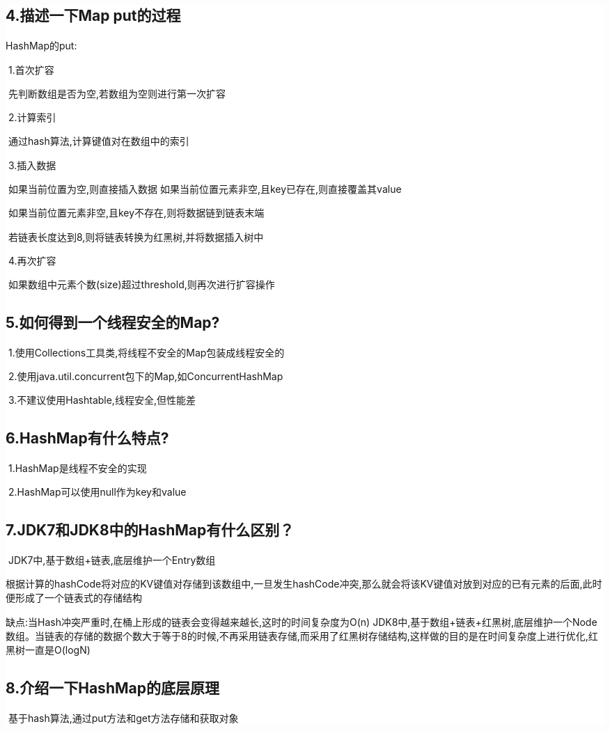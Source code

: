 ## 4.描述一下Map put的过程

HashMap的put:

​      1.首次扩容

​         先判断数组是否为空,若数组为空则进行第一次扩容

​      2.计算索引

​          通过hash算法,计算键值对在数组中的索引

​      3.插入数据

​         如果当前位置为空,则直接插入数据
​         如果当前位置元素非空,且key已存在,则直接覆盖其value

​         如果当前位置元素非空,且key不存在,则将数据链到链表末端

​         若链表长度达到8,则将链表转换为红黑树,并将数据插入树中

​      4.再次扩容

​          如果数组中元素个数(size)超过threshold,则再次进行扩容操作



## 5.如何得到一个线程安全的Map?

​     1.使用Collections工具类,将线程不安全的Map包装成线程安全的

​     2.使用java.util.concurrent包下的Map,如ConcurrentHashMap

​     3.不建议使用Hashtable,线程安全,但性能差



## 6.HashMap有什么特点?

​      1.HashMap是线程不安全的实现

​      2.HashMap可以使用null作为key和value



## 7.JDK7和JDK8中的HashMap有什么区别？

​        JDK7中,基于数组+链表,底层维护一个Entry数组

​        根据计算的hashCode将对应的KV键值对存储到该数组中,一旦发生hashCode冲突,那么就会将该KV键值对放到对应的已有元素的后面,此时便形成了一个链表式的存储结构

缺点:当Hash冲突严重时,在桶上形成的链表会变得越来越长,这时的时间复杂度为O(n)
        JDK8中,基于数组+链表+红黑树,底层维护一个Node数组。当链表的存储的数据个数大于等于8的时候,不再采用链表存储,而采用了红黑树存储结构,这样做的目的是在时间复杂度上进行优化,红黑树一直是O(logN)



## 8.介绍一下HashMap的底层原理

​       基于hash算法,通过put方法和get方法存储和获取对象
